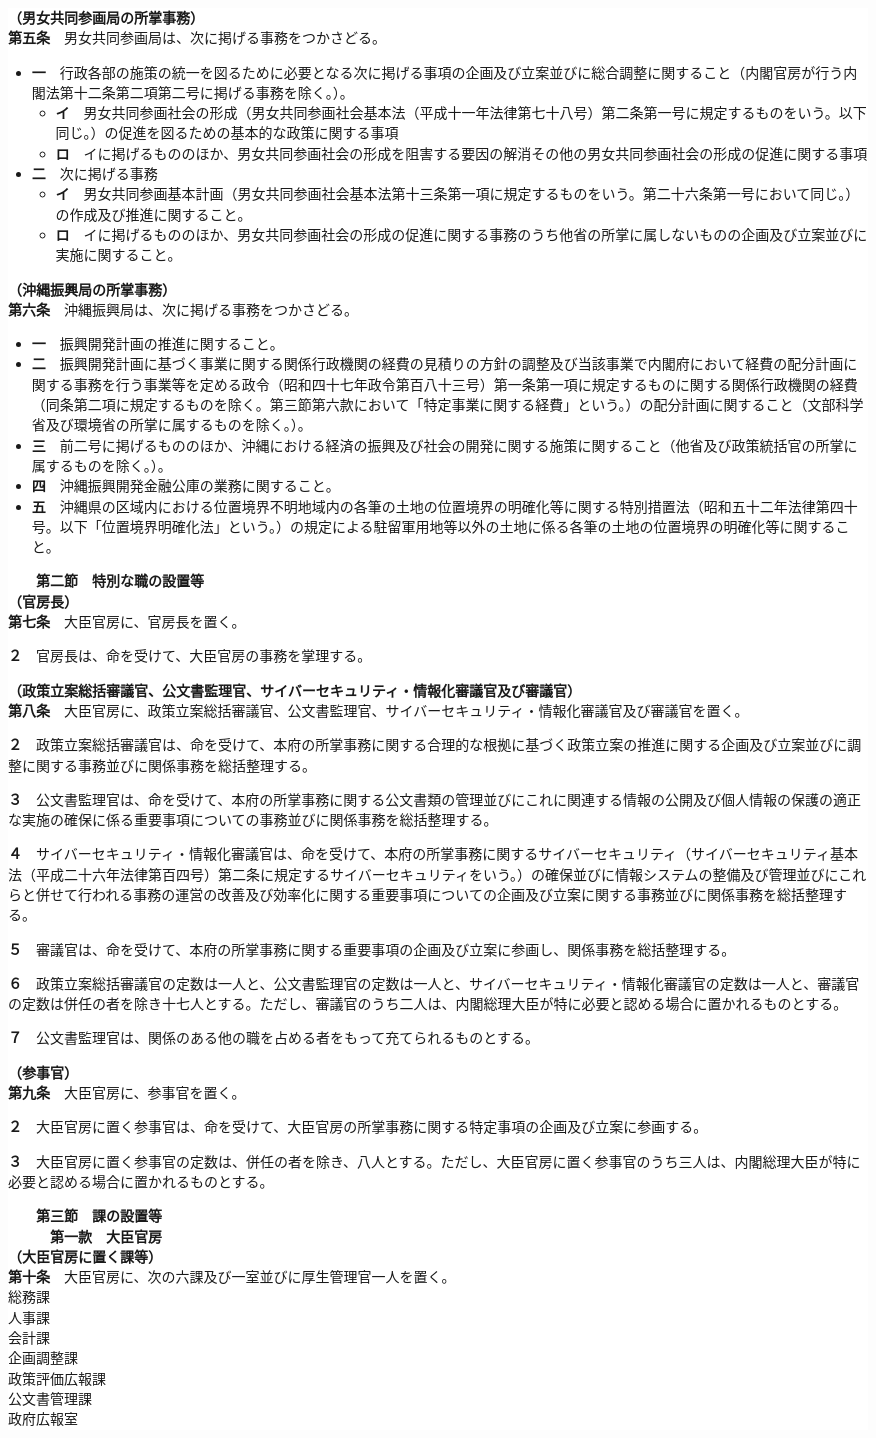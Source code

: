 **（男女共同参画局の所掌事務）**  
**第五条**　男女共同参画局は、次に掲げる事務をつかさどる。  
* **一**　行政各部の施策の統一を図るために必要となる次に掲げる事項の企画及び立案並びに総合調整に関すること（内閣官房が行う内閣法第十二条第二項第二号に掲げる事務を除く。）。  
	* **イ**　男女共同参画社会の形成（男女共同参画社会基本法（平成十一年法律第七十八号）第二条第一号に規定するものをいう。以下同じ。）の促進を図るための基本的な政策に関する事項  
	* **ロ**　イに掲げるもののほか、男女共同参画社会の形成を阻害する要因の解消その他の男女共同参画社会の形成の促進に関する事項  
* **二**　次に掲げる事務  
	* **イ**　男女共同参画基本計画（男女共同参画社会基本法第十三条第一項に規定するものをいう。第二十六条第一号において同じ。）の作成及び推進に関すること。  
	* **ロ**　イに掲げるもののほか、男女共同参画社会の形成の促進に関する事務のうち他省の所掌に属しないものの企画及び立案並びに実施に関すること。  
  
**（沖縄振興局の所掌事務）**  
**第六条**　沖縄振興局は、次に掲げる事務をつかさどる。  
* **一**　振興開発計画の推進に関すること。  
* **二**　振興開発計画に基づく事業に関する関係行政機関の経費の見積りの方針の調整及び当該事業で内閣府において経費の配分計画に関する事務を行う事業等を定める政令（昭和四十七年政令第百八十三号）第一条第一項に規定するものに関する関係行政機関の経費（同条第二項に規定するものを除く。第三節第六款において「特定事業に関する経費」という。）の配分計画に関すること（文部科学省及び環境省の所掌に属するものを除く。）。  
* **三**　前二号に掲げるもののほか、沖縄における経済の振興及び社会の開発に関する施策に関すること（他省及び政策統括官の所掌に属するものを除く。）。  
* **四**　沖縄振興開発金融公庫の業務に関すること。  
* **五**　沖縄県の区域内における位置境界不明地域内の各筆の土地の位置境界の明確化等に関する特別措置法（昭和五十二年法律第四十号。以下「位置境界明確化法」という。）の規定による駐留軍用地等以外の土地に係る各筆の土地の位置境界の明確化等に関すること。  
  
&emsp;&emsp;**第二節　特別な職の設置等**  
**（官房長）**  
**第七条**　大臣官房に、官房長を置く。  
  
**２**　官房長は、命を受けて、大臣官房の事務を掌理する。  
  
**（政策立案総括審議官、公文書監理官、サイバーセキュリティ・情報化審議官及び審議官）**  
**第八条**　大臣官房に、政策立案総括審議官、公文書監理官、サイバーセキュリティ・情報化審議官及び審議官を置く。  
  
**２**　政策立案総括審議官は、命を受けて、本府の所掌事務に関する合理的な根拠に基づく政策立案の推進に関する企画及び立案並びに調整に関する事務並びに関係事務を総括整理する。  
  
**３**　公文書監理官は、命を受けて、本府の所掌事務に関する公文書類の管理並びにこれに関連する情報の公開及び個人情報の保護の適正な実施の確保に係る重要事項についての事務並びに関係事務を総括整理する。  
  
**４**　サイバーセキュリティ・情報化審議官は、命を受けて、本府の所掌事務に関するサイバーセキュリティ（サイバーセキュリティ基本法（平成二十六年法律第百四号）第二条に規定するサイバーセキュリティをいう。）の確保並びに情報システムの整備及び管理並びにこれらと併せて行われる事務の運営の改善及び効率化に関する重要事項についての企画及び立案に関する事務並びに関係事務を総括整理する。  
  
**５**　審議官は、命を受けて、本府の所掌事務に関する重要事項の企画及び立案に参画し、関係事務を総括整理する。  
  
**６**　政策立案総括審議官の定数は一人と、公文書監理官の定数は一人と、サイバーセキュリティ・情報化審議官の定数は一人と、審議官の定数は併任の者を除き十七人とする。ただし、審議官のうち二人は、内閣総理大臣が特に必要と認める場合に置かれるものとする。  
  
**７**　公文書監理官は、関係のある他の職を占める者をもって充てられるものとする。  
  
**（参事官）**  
**第九条**　大臣官房に、参事官を置く。  
  
**２**　大臣官房に置く参事官は、命を受けて、大臣官房の所掌事務に関する特定事項の企画及び立案に参画する。  
  
**３**　大臣官房に置く参事官の定数は、併任の者を除き、八人とする。ただし、大臣官房に置く参事官のうち三人は、内閣総理大臣が特に必要と認める場合に置かれるものとする。  
  
&emsp;&emsp;**第三節　課の設置等**  
&emsp;&emsp;&emsp;**第一款　大臣官房**  
**（大臣官房に置く課等）**  
**第十条**　大臣官房に、次の六課及び一室並びに厚生管理官一人を置く。  
総務課  
人事課  
会計課  
企画調整課  
政策評価広報課  
公文書管理課  
政府広報室  
  